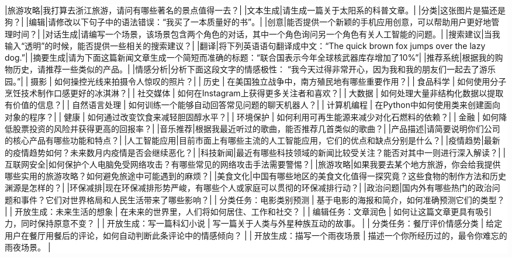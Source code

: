 |旅游攻略|我打算去浙江旅游，请问有哪些著名的景点值得一去？|
|文本生成|请生成一篇关于太阳系的科普文章。|
|分类|这张图片是猫还是狗？|
|编辑|请修改以下句子中的语法错误：“我买了一本质量好的书”。|
|创意|能否提供一个新颖的手机应用创意，可以帮助用户更好地管理时间？|
|对话生成|请编写一个场景，该场景包含两个角色的对话，其中一个角色询问另一个角色有关人工智能的问题。|
|搜索建议|当我输入“透明”的时候，能否提供一些相关的搜索建议？|
|翻译|将下列英语语句翻译成中文：“The quick brown fox jumps over the lazy dog.”|
|摘要生成|请为下面这篇新闻文章生成一个简短而准确的标题：“联合国表示今年全球核武器库存增加了10%”|
|推荐系统|根据我的购物历史，请推荐一些类似的产品。|
|情感分析|分析下面这段文字的情感极性： “我今天过得非常开心，因为我和我的朋友们一起去了游乐园。”|
| 摄影 | 如何操控光线来拍摄令人惊叹的照片？|
| 历史 | 在美国独立战争中，南方殖民地有哪些重要作用？|
| 食品科学 | 如何使用分子烹饪技术制作口感更好的冰淇淋？|
| 社交媒体 | 如何在Instagram上获得更多关注者和喜欢？|
| 大数据 | 如何处理大量非结构化数据以提取有价值的信息？|
| 自然语言处理 | 如何训练一个能够自动回答常见问题的聊天机器人？|
| 计算机编程 | 在Python中如何使用类来创建面向对象的程序？|
| 健康 | 如何通过改变饮食来减轻胆固醇水平？|
| 环境保护 | 如何利用可再生能源来减少对化石燃料的依赖？|
| 金融 | 如何降低股票投资的风险并获得更高的回报率？|
|音乐推荐|根据我最近听过的歌曲，能否推荐几首类似的歌曲？|
|产品描述|请简要说明你们公司的核心产品有哪些功能和特点？|
|人工智能应用|目前市面上有哪些主流的人工智能应用，它们的优点和缺点分别是什么？|
|疫情趋势|最新的疫情趋势如何？未来数月内疫情是否会继续恶化？|
|科技新闻|最近有哪些科技领域的新闻比较受关注？能否对其中一则进行深入解读？|
|互联网安全|如何保护个人电脑免受网络攻击？有哪些常见的网络攻击手法需要警惕？|
|旅游攻略|如果我要去某个地方旅游，你会给我提供哪些实用的旅游攻略？如何避免旅途中可能遇到的麻烦？|
|美食文化|中国有哪些地区的美食文化值得一探究竟？这些食物的制作方法和历史渊源是怎样的？|
|环保减排|现在环保减排形势严峻，有哪些个人或家庭可以贯彻的环保减排行动？|
|政治问题|国内外有哪些热门的政治问题和事件？它们对世界格局和人民生活带来了哪些影响？|
| 分类任务：电影类别预测                         | 基于电影的海报和简介，如何准确预测它们的类型？                  |
| 开放生成：未来生活的想象                       | 在未来的世界里，人们将如何居住、工作和社交？                      |
| 编辑任务：文章润色                           | 如何让这篇文章更具有吸引力，同时保持原意不变？                    |
| 开放生成：写一篇科幻小说                       | 写一篇关于人类与外星种族互动的故事。                                |
| 分类任务：餐厅评价情感分类                   | 给定用户在餐厅用餐后的评论，如何自动判断此条评论中的情感倾向？    |
| 开放生成：描写一个雨夜场景                   | 描述一个你所经历过的，最令你难忘的雨夜场景。                    |